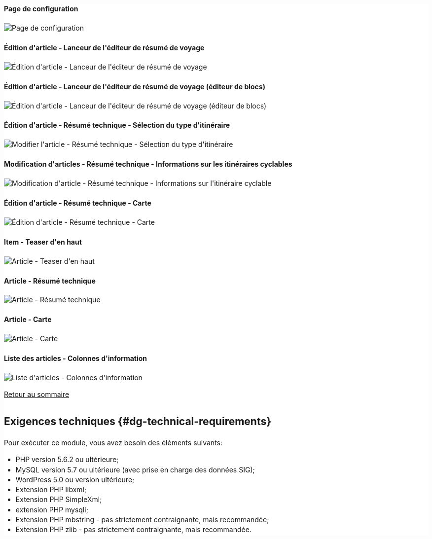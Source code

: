 #### Page de configuration
![Page de configuration]($helpDataDirUrl$/screenshots/admin-settings.png "Page de configuration")

#### Édition d'article - Lanceur de l'éditeur de résumé de voyage
![Édition d'article - Lanceur de l'éditeur de résumé de voyage]($helpDataDirUrl$/screenshots/admin-edit-launcher.png "Édition d'article - Lanceur de l'éditeur de résumé de voyage")

#### Édition d'article - Lanceur de l'éditeur de résumé de voyage (éditeur de blocs)
![Édition d'article - Lanceur de l'éditeur de résumé de voyage (éditeur de blocs)]($helpDataDirUrl$/screenshots/admin-edit-launcher-block.png "Édition d'article - Lanceur de l'éditeur de résumé de voyage (éditeur de blocs)")

#### Édition d'article - Résumé technique - Sélection du type d'itinéraire
![Modifier l'article - Résumé technique - Sélection du type d'itinéraire]($helpDataDirUrl$/screenshots/admin-edit-summary-empty.png "Article Modifier - Résumé technique - Sélection du type d'itinéraire")

#### Modification d'articles - Résumé technique - Informations sur les itinéraires cyclables
![Modification d'article - Résumé technique - Informations sur l'itinéraire cyclable]($helpDataDirUrl$/screenshots/admin-edit-summary-bike.png "Edition d'article - Résumé technique - Informations sur l'itinéraire cyclable")

#### Édition d'article - Résumé technique - Carte
![Édition d'article - Résumé technique - Carte]($helpDataDirUrl$/screenshots/admin-edit-map.png "Édition d'article - Résumé technique - Carte")

#### Item - Teaser d'en haut
![Article - Teaser d'en haut]($helpDataDirUrl$/screenshots/viewer-teaser-top.png "Article - Teaser d'en haut")

#### Article - Résumé technique
![Article - Résumé technique]($helpDataDirUrl$/screenshots/viewer-summary.png "Article - Résumé technique")

#### Article - Carte
![Article - Carte]($helpDataDirUrl$/screenshots/viewer-map.png "Article - Carte")

#### Liste des articles - Colonnes d'information
![Liste d'articles - Colonnes d'information]($helpDataDirUrl$/screenshots/post-listing-columns.png "Liste d'articles - Colonnes d'information")

[Retour au sommaire](#help-root)

## Exigences techniques {#dg-technical-requirements}

Pour exécuter ce module, vous avez besoin des éléments suivants:

- PHP version 5.6.2 ou ultérieure;
- MySQL version 5.7 ou ultérieure (avec prise en charge des données SIG);
- WordPress 5.0 ou version ultérieure;
- Extension PHP libxml;
- Extension PHP SimpleXml;
- extension PHP mysqli;
- Extension PHP mbstring - pas strictement contraignante, mais recommandée;
- Extension PHP zlib - pas strictement contraignante, mais recommandée.
